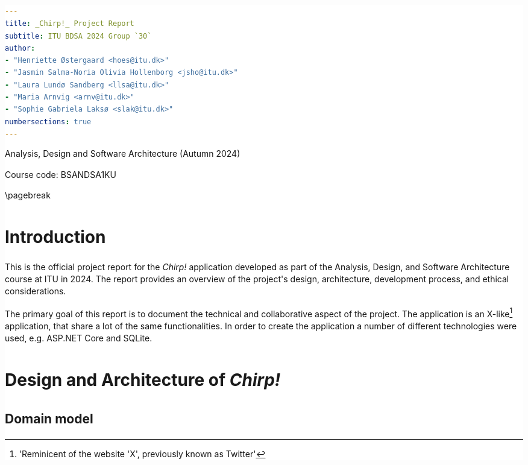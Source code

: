 ```yaml
---
title: _Chirp!_ Project Report
subtitle: ITU BDSA 2024 Group `30`
author:
- "Henriette Østergaard <hoes@itu.dk>"
- "Jasmin Salma-Noria Olivia Hollenborg <jsho@itu.dk>"
- "Laura Lundø Sandberg <llsa@itu.dk>"
- "Maria Arnvig <arnv@itu.dk>"
- "Sophie Gabriela Laksø <slak@itu.dk>"
numbersections: true
---
```


Analysis, Design and Software Architecture (Autumn 2024)
<p></p>
Course code: BSANDSA1KU


\pagebreak

# Introduction
This is the official project report for the _Chirp!_ application developed as part of the Analysis, Design, and Software Architecture course at ITU in 2024. The report provides an overview of the project's design, architecture, development process, and ethical considerations.

The primary goal of this report is to document the technical and collaborative aspect of the project. The application is an X-like[^whatisx] application, that share a lot of the same functionalities. In order to create the application a number of different technologies were used, e.g. ASP.NET Core and SQLite.

 [^whatisx]:'Reminicent of the website 'X', previously known as Twitter'

# Design and Architecture of _Chirp!_

## Domain model


[^chirpLink]: https://bdsagroup30chirpremotedb.azurewebsites.net/
[^publicTimeline]: The *:Public* object is both a combination of the two classes `Public.cshtml` and `Public.cshtml.cs` and represents the overall attempt to access the *Public Timeline*.
[^userStatus]: The report task description used the word "unauthorized" to likely describe "a user who is not logged in (has not received extra authorization)", even though it could also be interpreted as "a user who does not have the authority to access the webpage (no authorization at all)". While the last interpretation could also be a fun diagram to look at, we went with the first interpretation as that is what the course material (Andrew Lock, *ASP.NET Core in Action* (Shelter Island: Manning Publications Co. 2023)) seem to suggest. 
[^projectBoardDate]: Taken on December 17th 2024.
[^improvementDate]: Taken on December 17th 2024.
[^CanaryFootnote]: A 'canary in the coal mine' refers to the practice of using canaries to alert miners of dangerous air quality. Thus, it is an indicator of *something* being wrong. <https://en.wiktionary.org/wiki/canary_in_a_coal_mine>